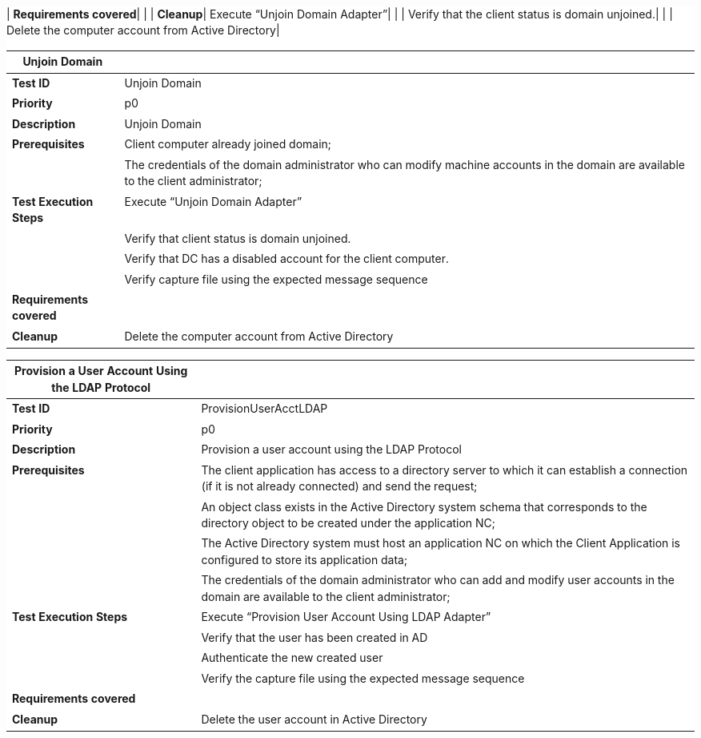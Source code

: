 |  **Requirements covered**|  | 
|  **Cleanup**| Execute “Unjoin Domain Adapter”| 
| | Verify that the client status is domain unjoined.| 
| | Delete the computer account from Active Directory| 

| Unjoin Domain| | 
| -------------| ------------- |
|  **Test ID**| Unjoin Domain| 
|  **Priority**| p0| 
|  **Description** | Unjoin Domain| 
|  **Prerequisites**| Client computer already joined domain;| 
| | The credentials of the domain administrator who can modify machine accounts in the domain are available to the client administrator;| 
|  **Test Execution Steps**| Execute “Unjoin Domain Adapter”| 
| | Verify that client status is domain unjoined.| 
| | Verify that DC has a disabled account for the client computer.| 
| | Verify capture file using the expected message sequence| 
|  **Requirements covered**|  | 
|  **Cleanup**| Delete the computer account from Active Directory| 

| Provision a User Account Using the LDAP Protocol| | 
| -------------| ------------- |
|  **Test ID**| ProvisionUserAcctLDAP| 
|  **Priority**| p0| 
|  **Description** | Provision a user account using the LDAP Protocol| 
|  **Prerequisites**| The client application has access to a directory server to which it can establish a connection (if it is not already connected) and send the request;| 
| | An object class exists in the Active Directory system schema that corresponds to the directory object to be created under the application NC;| 
| | The Active Directory system must host an application NC on which the Client Application is configured to store its application data;| 
| | The credentials of the domain administrator who can add and modify user accounts in the domain are available to the client administrator;| 
|  **Test Execution Steps**| Execute “Provision User Account Using LDAP Adapter”| 
| | Verify that the user has been created in AD| 
| | Authenticate the new created user| 
| | Verify the capture file using the expected message sequence| 
|  **Requirements covered**|  | 
|  **Cleanup**| Delete the user account in Active Directory| 
